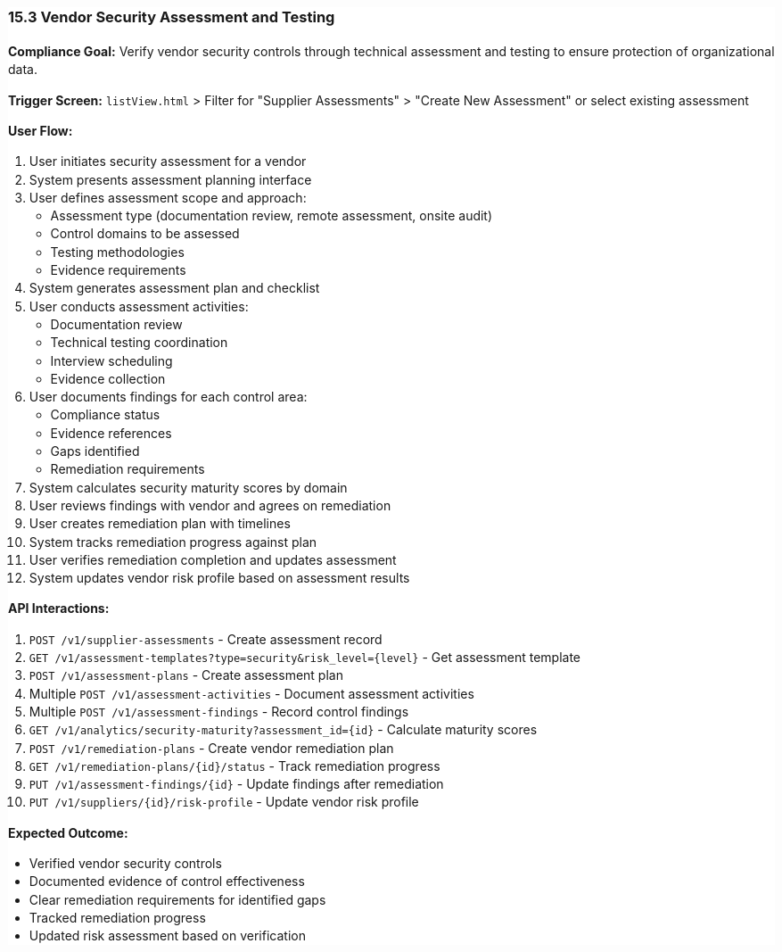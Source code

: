 ### 15.3 Vendor Security Assessment and Testing

**Compliance Goal:** Verify vendor security controls through technical assessment and testing to ensure protection of organizational data.

**Trigger Screen:** `listView.html` > Filter for "Supplier Assessments" > "Create New Assessment" or select existing assessment

**User Flow:**
1. User initiates security assessment for a vendor
2. System presents assessment planning interface
3. User defines assessment scope and approach:
   - Assessment type (documentation review, remote assessment, onsite audit)
   - Control domains to be assessed
   - Testing methodologies
   - Evidence requirements
4. System generates assessment plan and checklist
5. User conducts assessment activities:
   - Documentation review
   - Technical testing coordination
   - Interview scheduling
   - Evidence collection
6. User documents findings for each control area:
   - Compliance status
   - Evidence references
   - Gaps identified
   - Remediation requirements
7. System calculates security maturity scores by domain
8. User reviews findings with vendor and agrees on remediation
9. User creates remediation plan with timelines
10. System tracks remediation progress against plan
11. User verifies remediation completion and updates assessment
12. System updates vendor risk profile based on assessment results

**API Interactions:**
1. `POST /v1/supplier-assessments` - Create assessment record
2. `GET /v1/assessment-templates?type=security&risk_level={level}` - Get assessment template
3. `POST /v1/assessment-plans` - Create assessment plan
4. Multiple `POST /v1/assessment-activities` - Document assessment activities
5. Multiple `POST /v1/assessment-findings` - Record control findings
6. `GET /v1/analytics/security-maturity?assessment_id={id}` - Calculate maturity scores
7. `POST /v1/remediation-plans` - Create vendor remediation plan
8. `GET /v1/remediation-plans/{id}/status` - Track remediation progress
9. `PUT /v1/assessment-findings/{id}` - Update findings after remediation
10. `PUT /v1/suppliers/{id}/risk-profile` - Update vendor risk profile

**Expected Outcome:**
- Verified vendor security controls
- Documented evidence of control effectiveness
- Clear remediation requirements for identified gaps
- Tracked remediation progress
- Updated risk assessment based on verification
